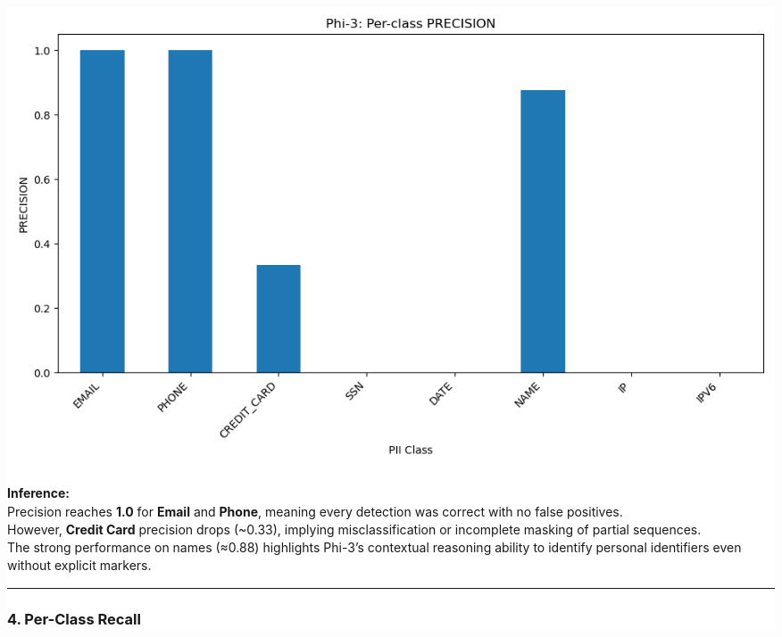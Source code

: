![Phi-3 Per-Class Precision](phi_3_report/phi3_figs/phi3_per_class_precision.png)

**Inference:**  
Precision reaches **1.0** for **Email** and **Phone**, meaning every detection was correct with no false positives.  
However, **Credit Card** precision drops (~0.33), implying misclassification or incomplete masking of partial sequences.  
The strong performance on names (≈0.88) highlights Phi-3’s contextual reasoning ability to identify personal identifiers even without explicit markers.

---

### **4. Per-Class Recall**